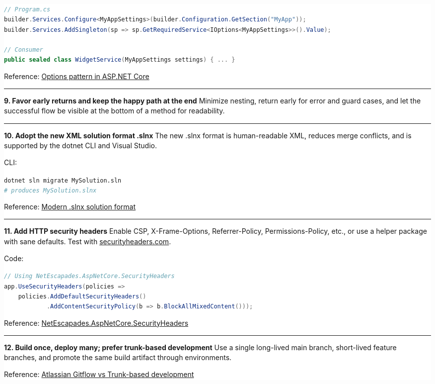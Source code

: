 ```csharp
// Program.cs
builder.Services.Configure<MyAppSettings>(builder.Configuration.GetSection("MyApp"));
builder.Services.AddSingleton(sp => sp.GetRequiredService<IOptions<MyAppSettings>>().Value);

// Consumer
public sealed class WidgetService(MyAppSettings settings) { ... }
```

Reference: [Options pattern in ASP.NET Core](https://learn.microsoft.com/en-us/aspnet/core/fundamentals/configuration/options?view=aspnetcore-9.0)

------

**9. Favor early returns and keep the happy path at the end**
 Minimize nesting, return early for error and guard cases, and let the successful flow be visible at the bottom of a method for readability.

------

**10. Adopt the new XML solution format .slnx**
 The new .slnx format is human-readable XML, reduces merge conflicts, and is supported by the dotnet CLI and Visual Studio.

CLI:

```bash
dotnet sln migrate MySolution.sln
# produces MySolution.slnx
```

Reference: [Modern .slnx solution format](https://devblogs.microsoft.com/dotnet/solution-file-modernization/)

------

**11. Add HTTP security headers**
 Enable CSP, X-Frame-Options, Referrer-Policy, Permissions-Policy, etc., or use a helper package with sane defaults. Test with [securityheaders.com](https://securityheaders.com/).

Code:

```csharp
// Using NetEscapades.AspNetCore.SecurityHeaders
app.UseSecurityHeaders(policies =>
    policies.AddDefaultSecurityHeaders()
            .AddContentSecurityPolicy(b => b.BlockAllMixedContent()));
```

Reference: [NetEscapades.AspNetCore.SecurityHeaders](https://github.com/andrewlock/NetEscapades.AspNetCore.SecurityHeaders)

------

**12. Build once, deploy many; prefer trunk-based development**
 Use a single long-lived main branch, short-lived feature branches, and promote the same build artifact through environments.

Reference: [Atlassian Gitflow vs Trunk-based development](https://www.atlassian.com/continuous-delivery/continuous-integration/trunk-based-development)
